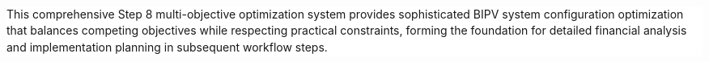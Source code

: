 This comprehensive Step 8 multi-objective optimization system provides sophisticated BIPV system configuration optimization that balances competing objectives while respecting practical constraints, forming the foundation for detailed financial analysis and implementation planning in subsequent workflow steps.
